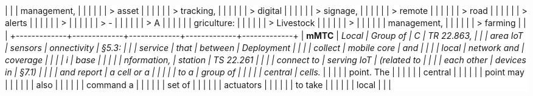 |             |             | management, |             |             |
|             |             | > asset     |             |             |
|             |             | > tracking, |             |             |
|             |             | > digital   |             |             |
|             |             | > signage,  |             |             |
|             |             | > remote    |             |             |
|             |             | > road      |             |             |
|             |             | > alerts    |             |             |
|             |             | >           |             |             |
|             |             | > \-        |             |             |
|             |             | > A         |             |             |
|             |             | griculture: |             |             |
|             |             | > Livestock |             |             |
|             |             | >           |             |             |
|             |             | management, |             |             |
|             |             | > farming   |             |             |
+-------------+-------------+-------------+-------------+-------------+
| **mMTC**    | **Local     | Group of    | *C          | *TR 22.863, |
|             | area IoT    | sensors     | onnectivity | §5.3:       |
|             | service**   | that        | between     | Deployment  |
|             |             | collect     | mobile core | and         |
|             |             | local       | network and | coverage*   |
|             |             | i           | base        |             |
|             |             | nformation, | station     | *TS 22.261  |
|             |             | connect to  | serving IoT | (related to |
|             |             | each other  | devices in  | §7.1)*      |
|             |             | and report  | a cell or a |             |
|             |             | to a        | group of    |             |
|             |             | central     | cells.*     |             |
|             |             | point. The  |             |             |
|             |             | central     |             |             |
|             |             | point may   |             |             |
|             |             | also        |             |             |
|             |             | command a   |             |             |
|             |             | set of      |             |             |
|             |             | actuators   |             |             |
|             |             | to take     |             |             |
|             |             | local       |             |             |